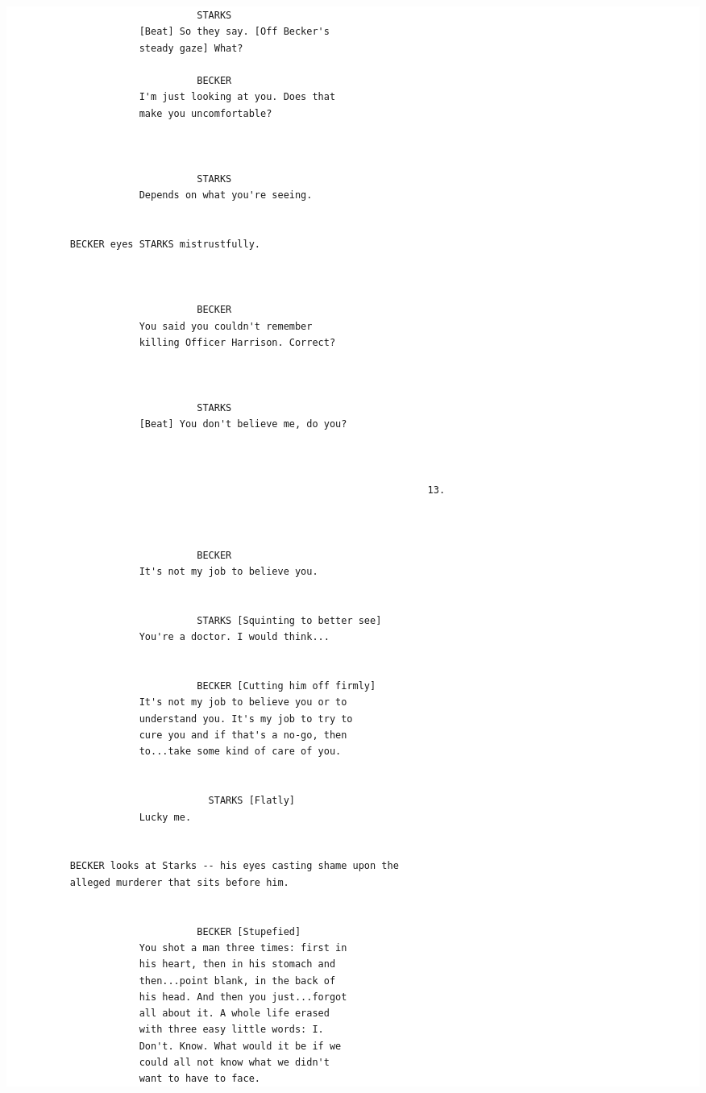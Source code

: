                

                                     STARKS
                           [Beat] So they say. [Off Becker's
                           steady gaze] What?

                                     BECKER
                           I'm just looking at you. Does that
                           make you uncomfortable?

               

                                     STARKS
                           Depends on what you're seeing.

               
               BECKER eyes STARKS mistrustfully.

               

                                     BECKER
                           You said you couldn't remember
                           killing Officer Harrison. Correct?

               

                                     STARKS
                           [Beat] You don't believe me, do you?

               

                                                                             13.

               

                                     BECKER
                           It's not my job to believe you.

               
                                     STARKS [Squinting to better see]
                           You're a doctor. I would think...

               
                                     BECKER [Cutting him off firmly]
                           It's not my job to believe you or to
                           understand you. It's my job to try to
                           cure you and if that's a no-go, then
                           to...take some kind of care of you.

               
                                       STARKS [Flatly]
                           Lucky me.

               
               BECKER looks at Starks -- his eyes casting shame upon the
               alleged murderer that sits before him.

               
                                     BECKER [Stupefied]
                           You shot a man three times: first in
                           his heart, then in his stomach and
                           then...point blank, in the back of
                           his head. And then you just...forgot
                           all about it. A whole life erased
                           with three easy little words: I.
                           Don't. Know. What would it be if we
                           could all not know what we didn't
                           want to have to face.
